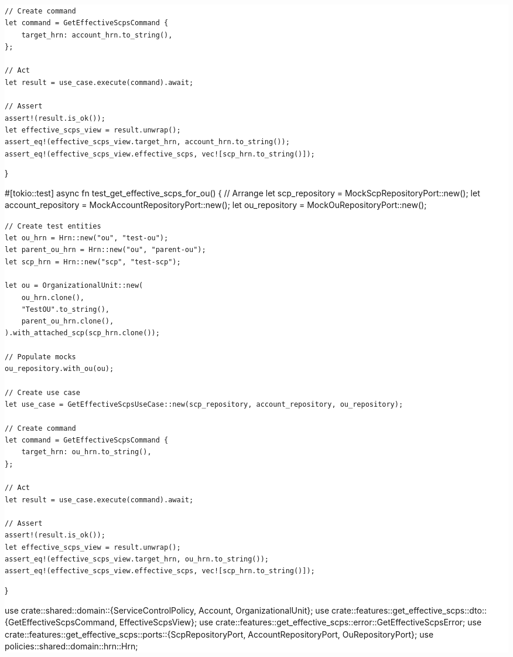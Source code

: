     // Create command
    let command = GetEffectiveScpsCommand {
        target_hrn: account_hrn.to_string(),
    };

    // Act
    let result = use_case.execute(command).await;

    // Assert
    assert!(result.is_ok());
    let effective_scps_view = result.unwrap();
    assert_eq!(effective_scps_view.target_hrn, account_hrn.to_string());
    assert_eq!(effective_scps_view.effective_scps, vec![scp_hrn.to_string()]);
}

#[tokio::test]
async fn test_get_effective_scps_for_ou() {
    // Arrange
    let scp_repository = MockScpRepositoryPort::new();
    let account_repository = MockAccountRepositoryPort::new();
    let ou_repository = MockOuRepositoryPort::new();
    
    // Create test entities
    let ou_hrn = Hrn::new("ou", "test-ou");
    let parent_ou_hrn = Hrn::new("ou", "parent-ou");
    let scp_hrn = Hrn::new("scp", "test-scp");
    
    let ou = OrganizationalUnit::new(
        ou_hrn.clone(),
        "TestOU".to_string(),
        parent_ou_hrn.clone(),
    ).with_attached_scp(scp_hrn.clone());
    
    // Populate mocks
    ou_repository.with_ou(ou);
    
    // Create use case
    let use_case = GetEffectiveScpsUseCase::new(scp_repository, account_repository, ou_repository);
    
    // Create command
    let command = GetEffectiveScpsCommand {
        target_hrn: ou_hrn.to_string(),
    };

    // Act
    let result = use_case.execute(command).await;

    // Assert
    assert!(result.is_ok());
    let effective_scps_view = result.unwrap();
    assert_eq!(effective_scps_view.target_hrn, ou_hrn.to_string());
    assert_eq!(effective_scps_view.effective_scps, vec![scp_hrn.to_string()]);
}
</file>

<file path="crates/hodei-organizations/src/features/get_effective_scps/use_case.rs">
use crate::shared::domain::{ServiceControlPolicy, Account, OrganizationalUnit};
use crate::features::get_effective_scps::dto::{GetEffectiveScpsCommand, EffectiveScpsView};
use crate::features::get_effective_scps::error::GetEffectiveScpsError;
use crate::features::get_effective_scps::ports::{ScpRepositoryPort, AccountRepositoryPort, OuRepositoryPort};
use policies::shared::domain::hrn::Hrn;
